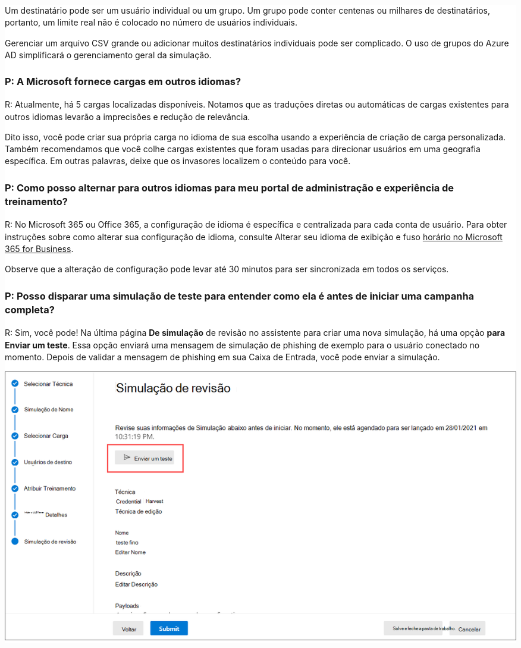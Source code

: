 Um destinatário pode ser um usuário individual ou um grupo. Um grupo pode conter centenas ou milhares de destinatários, portanto, um limite real não é colocado no número de usuários individuais.

Gerenciar um arquivo CSV grande ou adicionar muitos destinatários individuais pode ser complicado. O uso de grupos do Azure AD simplificará o gerenciamento geral da simulação.

### <a name="q-does-microsoft-provide-payloads-in-other-languages"></a>P: A Microsoft fornece cargas em outros idiomas?

R: Atualmente, há 5 cargas localizadas disponíveis. Notamos que as traduções diretas ou automáticas de cargas existentes para outros idiomas levarão a imprecisões e redução de relevância.

Dito isso, você pode criar sua própria carga no idioma de sua escolha usando a experiência de criação de carga personalizada. Também recomendamos que você colhe cargas existentes que foram usadas para direcionar usuários em uma geografia específica. Em outras palavras, deixe que os invasores localizem o conteúdo para você.

### <a name="q-how-can-i-switch-to-other-languages-for-my-admin-portal-and-training-experience"></a>P: Como posso alternar para outros idiomas para meu portal de administração e experiência de treinamento?

R: No Microsoft 365 ou Office 365, a configuração de idioma é específica e centralizada para cada conta de usuário. Para obter instruções sobre como alterar sua configuração de idioma, consulte Alterar seu idioma de exibição e fuso [horário no Microsoft 365 for Business](https://support.microsoft.com/office/6f238bff-5252-441e-b32b-655d5d85d15b).

Observe que a alteração de configuração pode levar até 30 minutos para ser sincronizada em todos os serviços.

### <a name="q-can-i-trigger-a-test-simulation-to-understand-what-it-looks-like-prior-to-launching-a-full-fledged-campaign"></a>P: Posso disparar uma simulação de teste para entender como ela é antes de iniciar uma campanha completa?

R: Sim, você pode! Na última página **De simulação** de revisão no assistente para criar uma nova simulação, há uma opção **para Enviar um teste**. Essa opção enviará uma mensagem de simulação de phishing de exemplo para o usuário conectado no momento. Depois de validar a mensagem de phishing em sua Caixa de Entrada, você pode enviar a simulação.

![Enviar um botão de teste na página Revisar simulação](../../media/attack-sim-review-simulation-page.png)
